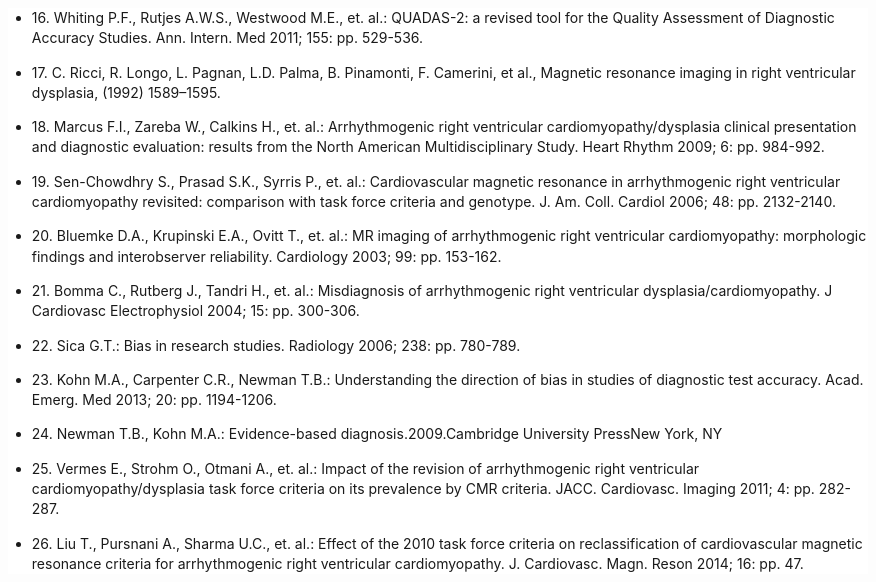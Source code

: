 
- 16\. Whiting P.F., Rutjes A.W.S., Westwood M.E., et. al.: QUADAS-2: a revised tool for the Quality Assessment of Diagnostic Accuracy Studies. Ann. Intern. Med 2011; 155: pp. 529-536.


- 17\.  C. Ricci, R. Longo, L. Pagnan, L.D. Palma, B. Pinamonti, F. Camerini, et al., Magnetic resonance imaging in right ventricular dysplasia, (1992) 1589–1595.


- 18\. Marcus F.I., Zareba W., Calkins H., et. al.: Arrhythmogenic right ventricular cardiomyopathy/dysplasia clinical presentation and diagnostic evaluation: results from the North American Multidisciplinary Study. Heart Rhythm 2009; 6: pp. 984-992.


- 19\. Sen-Chowdhry S., Prasad S.K., Syrris P., et. al.: Cardiovascular magnetic resonance in arrhythmogenic right ventricular cardiomyopathy revisited: comparison with task force criteria and genotype. J. Am. Coll. Cardiol 2006; 48: pp. 2132-2140.


- 20\. Bluemke D.A., Krupinski E.A., Ovitt T., et. al.: MR imaging of arrhythmogenic right ventricular cardiomyopathy: morphologic findings and interobserver reliability. Cardiology 2003; 99: pp. 153-162.


- 21\. Bomma C., Rutberg J., Tandri H., et. al.: Misdiagnosis of arrhythmogenic right ventricular dysplasia/cardiomyopathy. J Cardiovasc Electrophysiol 2004; 15: pp. 300-306.


- 22\. Sica G.T.: Bias in research studies. Radiology 2006; 238: pp. 780-789.


- 23\. Kohn M.A., Carpenter C.R., Newman T.B.: Understanding the direction of bias in studies of diagnostic test accuracy. Acad. Emerg. Med 2013; 20: pp. 1194-1206.


- 24\. Newman T.B., Kohn M.A.: Evidence-based diagnosis.2009.Cambridge University PressNew York, NY


- 25\. Vermes E., Strohm O., Otmani A., et. al.: Impact of the revision of arrhythmogenic right ventricular cardiomyopathy/dysplasia task force criteria on its prevalence by CMR criteria. JACC. Cardiovasc. Imaging 2011; 4: pp. 282-287.


- 26\. Liu T., Pursnani A., Sharma U.C., et. al.: Effect of the 2010 task force criteria on reclassification of cardiovascular magnetic resonance criteria for arrhythmogenic right ventricular cardiomyopathy. J. Cardiovasc. Magn. Reson 2014; 16: pp. 47.